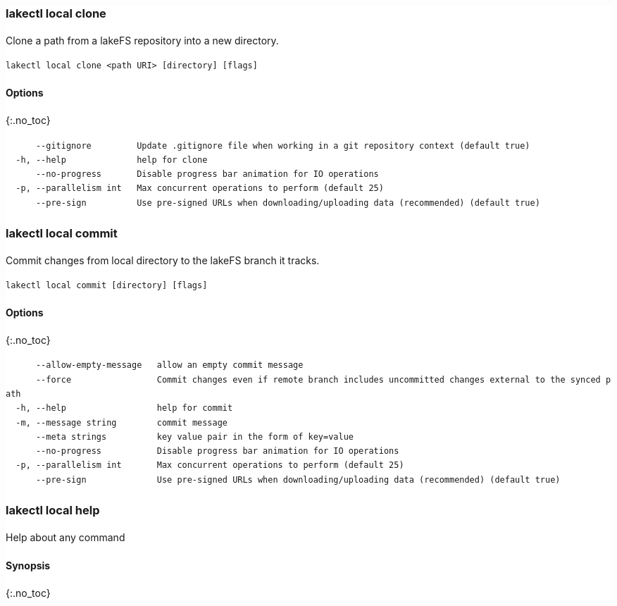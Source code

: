 

### lakectl local clone

Clone a path from a lakeFS repository into a new directory.

```
lakectl local clone <path URI> [directory] [flags]
```

#### Options
{:.no_toc}

```
      --gitignore         Update .gitignore file when working in a git repository context (default true)
  -h, --help              help for clone
      --no-progress       Disable progress bar animation for IO operations
  -p, --parallelism int   Max concurrent operations to perform (default 25)
      --pre-sign          Use pre-signed URLs when downloading/uploading data (recommended) (default true)
```



### lakectl local commit

Commit changes from local directory to the lakeFS branch it tracks.

```
lakectl local commit [directory] [flags]
```

#### Options
{:.no_toc}

```
      --allow-empty-message   allow an empty commit message
      --force                 Commit changes even if remote branch includes uncommitted changes external to the synced path
  -h, --help                  help for commit
  -m, --message string        commit message
      --meta strings          key value pair in the form of key=value
      --no-progress           Disable progress bar animation for IO operations
  -p, --parallelism int       Max concurrent operations to perform (default 25)
      --pre-sign              Use pre-signed URLs when downloading/uploading data (recommended) (default true)
```



### lakectl local help

Help about any command

#### Synopsis
{:.no_toc}
